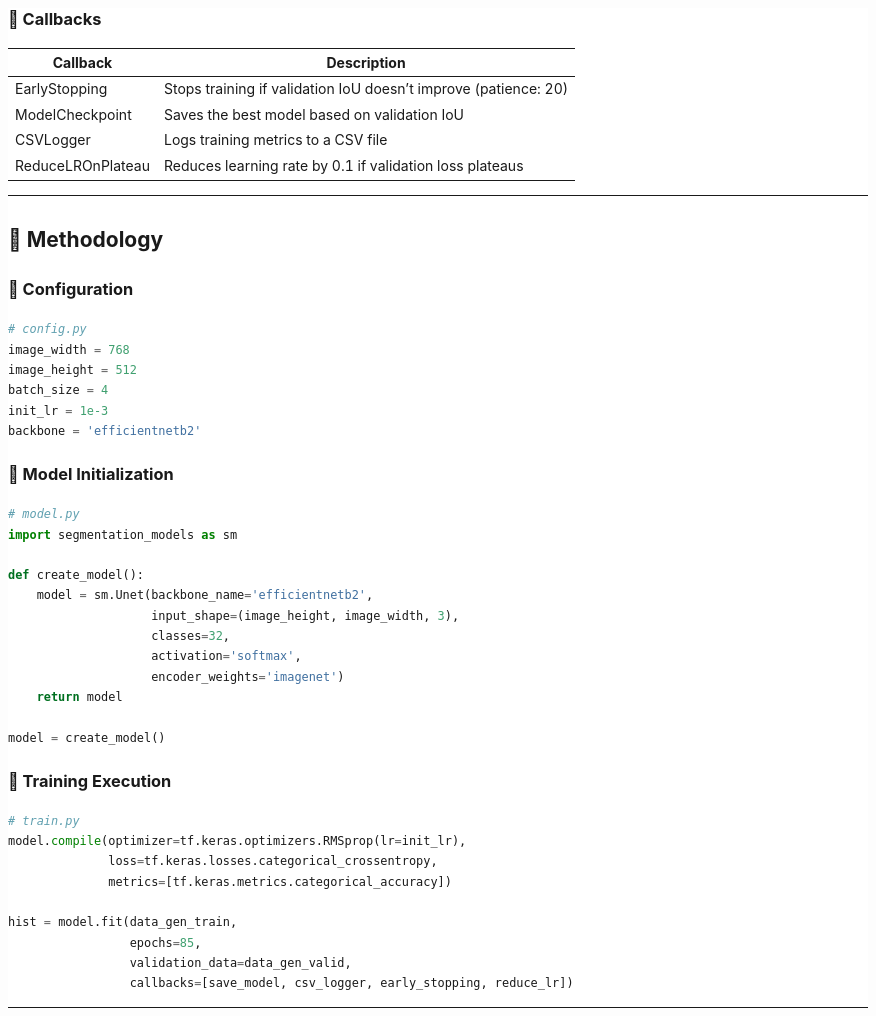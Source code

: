 ### 📌 Callbacks

| **Callback**          | **Description**                              |
|-----------------------|----------------------------------------------|
| EarlyStopping         | Stops training if validation IoU doesn’t improve (patience: 20) |
| ModelCheckpoint       | Saves the best model based on validation IoU |
| CSVLogger             | Logs training metrics to a CSV file          |
| ReduceLROnPlateau     | Reduces learning rate by 0.1 if validation loss plateaus |

---

## 🔗 Methodology

### 🔧 Configuration
```python
# config.py
image_width = 768
image_height = 512
batch_size = 4
init_lr = 1e-3
backbone = 'efficientnetb2'
```

### 🔳 Model Initialization
```python
# model.py
import segmentation_models as sm

def create_model():
    model = sm.Unet(backbone_name='efficientnetb2',
                    input_shape=(image_height, image_width, 3),
                    classes=32,
                    activation='softmax',
                    encoder_weights='imagenet')
    return model

model = create_model()
```

### 🧱 Training Execution
```python
# train.py
model.compile(optimizer=tf.keras.optimizers.RMSprop(lr=init_lr),
              loss=tf.keras.losses.categorical_crossentropy,
              metrics=[tf.keras.metrics.categorical_accuracy])

hist = model.fit(data_gen_train,
                 epochs=85,
                 validation_data=data_gen_valid,
                 callbacks=[save_model, csv_logger, early_stopping, reduce_lr])
```

---